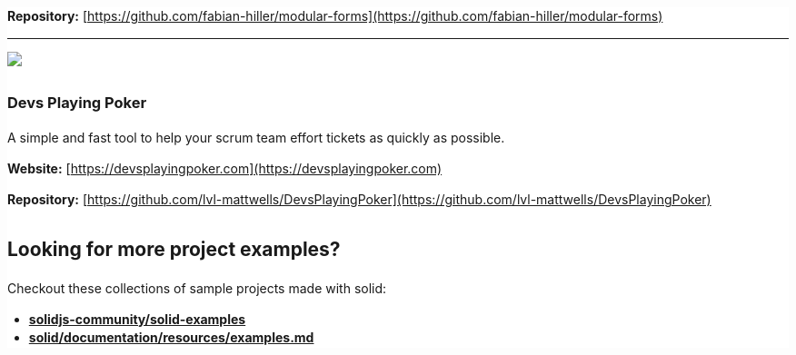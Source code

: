 **Repository:** [https://github.com/fabian-hiller/modular-forms](https://github.com/fabian-hiller/modular-forms)

---

<a href="https://devsplayingpoker.com"><img src="https://devsplayingpoker.com/icons/DPP-Social.png" height="200"/></a>

### Devs Playing Poker

A simple and fast tool to help your scrum team effort tickets as quickly as possible.

**Website:** [https://devsplayingpoker.com](https://devsplayingpoker.com)

**Repository:** [https://github.com/lvl-mattwells/DevsPlayingPoker](https://github.com/lvl-mattwells/DevsPlayingPoker)


## Looking for more project examples?

Checkout these collections of sample projects made with solid:

-   [**solidjs-community/solid-examples**](https://github.com/solidjs-community/solid-examples)
-   [**solid/documentation/resources/examples.md**](https://github.com/solidjs/solid/blob/main/documentation/resources/examples.md)
